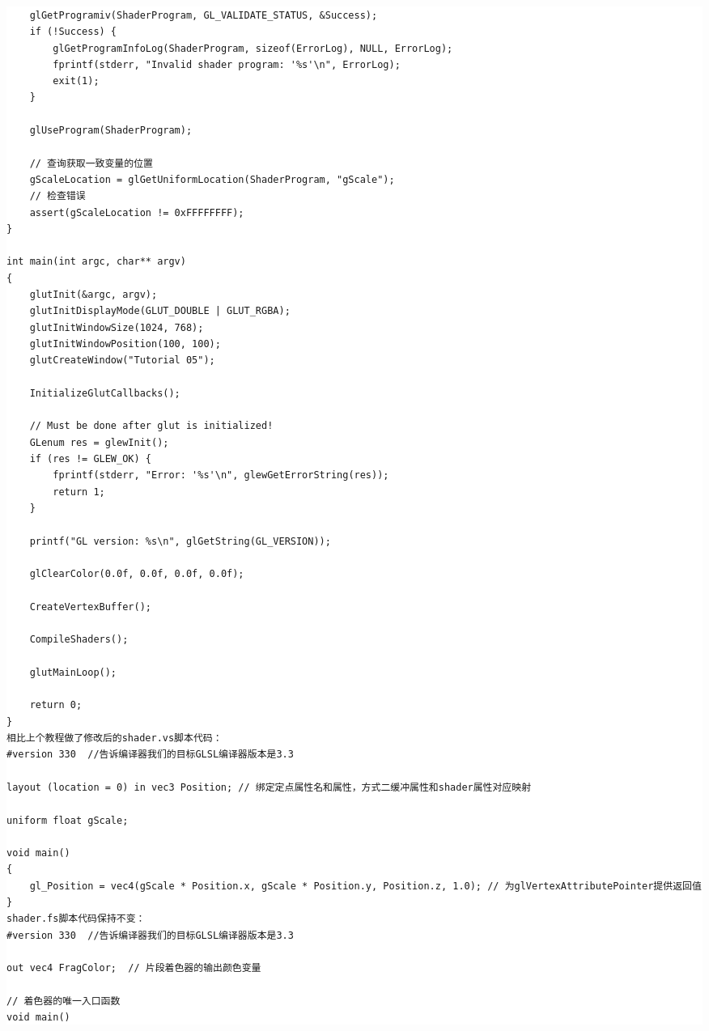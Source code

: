```
    glGetProgramiv(ShaderProgram, GL_VALIDATE_STATUS, &Success);
    if (!Success) {
        glGetProgramInfoLog(ShaderProgram, sizeof(ErrorLog), NULL, ErrorLog);
        fprintf(stderr, "Invalid shader program: '%s'\n", ErrorLog);
        exit(1);
    }

    glUseProgram(ShaderProgram);

    // 查询获取一致变量的位置
    gScaleLocation = glGetUniformLocation(ShaderProgram, "gScale");
    // 检查错误
    assert(gScaleLocation != 0xFFFFFFFF);
}

int main(int argc, char** argv)
{
    glutInit(&argc, argv);
    glutInitDisplayMode(GLUT_DOUBLE | GLUT_RGBA);
    glutInitWindowSize(1024, 768);
    glutInitWindowPosition(100, 100);
    glutCreateWindow("Tutorial 05");

    InitializeGlutCallbacks();

    // Must be done after glut is initialized!
    GLenum res = glewInit();
    if (res != GLEW_OK) {
        fprintf(stderr, "Error: '%s'\n", glewGetErrorString(res));
        return 1;
    }

    printf("GL version: %s\n", glGetString(GL_VERSION));

    glClearColor(0.0f, 0.0f, 0.0f, 0.0f);

    CreateVertexBuffer();

    CompileShaders();

    glutMainLoop();

    return 0;
}
相比上个教程做了修改后的shader.vs脚本代码：
#version 330  //告诉编译器我们的目标GLSL编译器版本是3.3

layout (location = 0) in vec3 Position; // 绑定定点属性名和属性，方式二缓冲属性和shader属性对应映射

uniform float gScale;

void main()
{
    gl_Position = vec4(gScale * Position.x, gScale * Position.y, Position.z, 1.0); // 为glVertexAttributePointer提供返回值
}
shader.fs脚本代码保持不变：
#version 330  //告诉编译器我们的目标GLSL编译器版本是3.3

out vec4 FragColor;  // 片段着色器的输出颜色变量

// 着色器的唯一入口函数
void main()
```